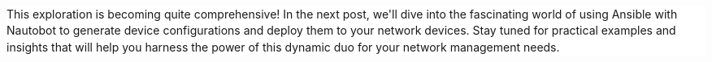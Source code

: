 This exploration is becoming quite comprehensive! In the next post, we'll dive into the fascinating world of using Ansible with Nautobot to generate device configurations and deploy them to your network devices. Stay tuned for practical examples and insights that will help you harness the power of this dynamic duo for your network management needs.